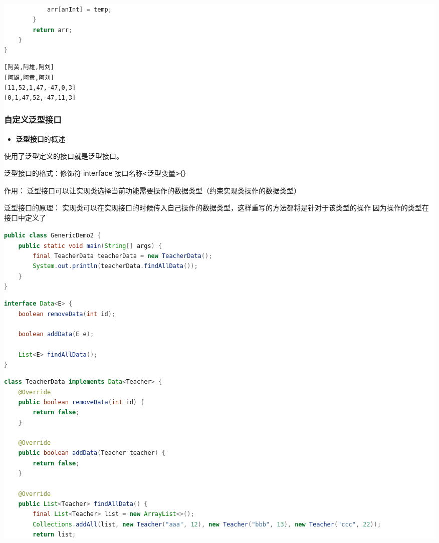 ~~~java
            arr[anInt] = temp;
        }
        return arr;
    }
}
~~~

~~~
[阿黄,阿雄,阿刘]
[阿雄,阿黄,阿刘]
[11,52,1,47,-47,0,3]
[0,1,47,52,-47,11,3]
~~~



### 自定义泛型接口

- **泛型接口**的概述

使用了泛型定义的接口就是泛型接口。

泛型接口的格式：修饰符 interface 接口名称<泛型变量>{}

作用：
	泛型接口可以让实现类选择当前功能需要操作的数据类型（约束实现类操作的数据类型）
	
泛型接口的原理：
	实现类可以在实现接口的时候传入自己操作的数据类型，这样重写的方法都将是针对于该类型的操作
	因为操作的类型在接口中定义了



~~~java
public class GenericDemo2 {
    public static void main(String[] args) {
        final TeacherData teacherData = new TeacherData();
        System.out.println(teacherData.findAllData());
    }
}
~~~

~~~java
interface Data<E> {
    boolean removeData(int id);

    boolean addData(E e);

    List<E> findAllData();
}
~~~

~~~java
class TeacherData implements Data<Teacher> {
    @Override
    public boolean removeData(int id) {
        return false;
    }

    @Override
    public boolean addData(Teacher teacher) {
        return false;
    }

    @Override
    public List<Teacher> findAllData() {
        final List<Teacher> list = new ArrayList<>();
        Collections.addAll(list, new Teacher("aaa", 12), new Teacher("bbb", 13), new Teacher("ccc", 22));
        return list;
~~~